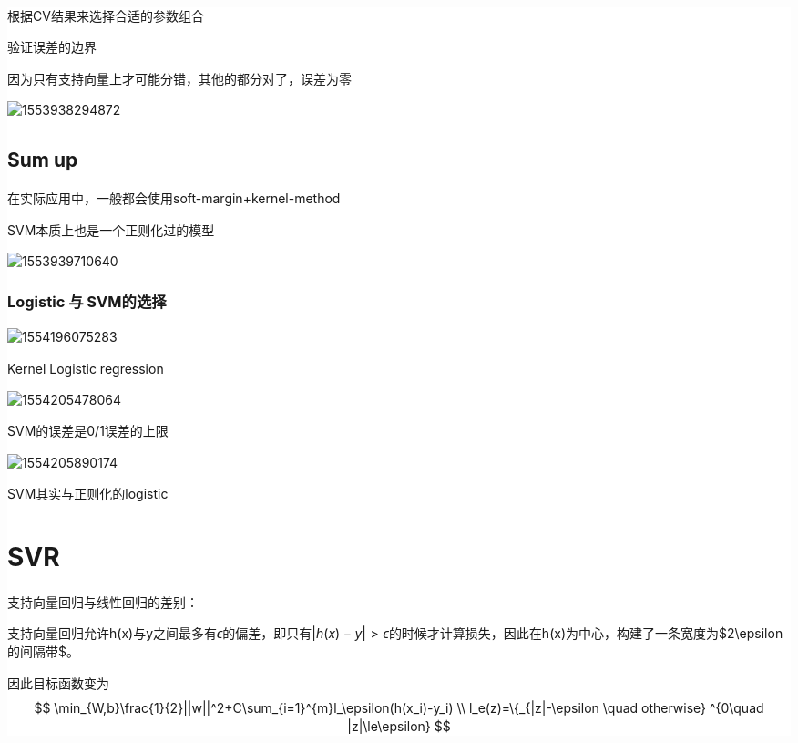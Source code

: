 根据CV结果来选择合适的参数组合

验证误差的边界

因为只有支持向量上才可能分错，其他的都分对了，误差为零

![1553938294872](/1553938294872.png)







## Sum up

在实际应用中，一般都会使用soft-margin+kernel-method



SVM本质上也是一个正则化过的模型

![1553939710640](/1553939710640.png)

### Logistic 与 SVM的选择

![1554196075283](/1554196075283.png)



Kernel Logistic regression

![1554205478064](/1554205478064.png)

SVM的误差是0/1误差的上限

![1554205890174](/1554205890174.png)

SVM其实与正则化的logistic



# SVR 

支持向量回归与线性回归的差别：

支持向量回归允许h(x)与y之间最多有$\epsilon$的偏差，即只有$|h(x)-y|>\epsilon$的时候才计算损失，因此在h(x)为中心，构建了一条宽度为$2\epsilon的间隔带$。

因此目标函数变为
$$
\min_{W,b}\frac{1}{2}||w||^2+C\sum_{i=1}^{m}l_\epsilon(h(x_i)-y_i)
\\
l_e(z)=\{_{|z|-\epsilon \quad otherwise} ^{0\quad |z|\le\epsilon}
$$

